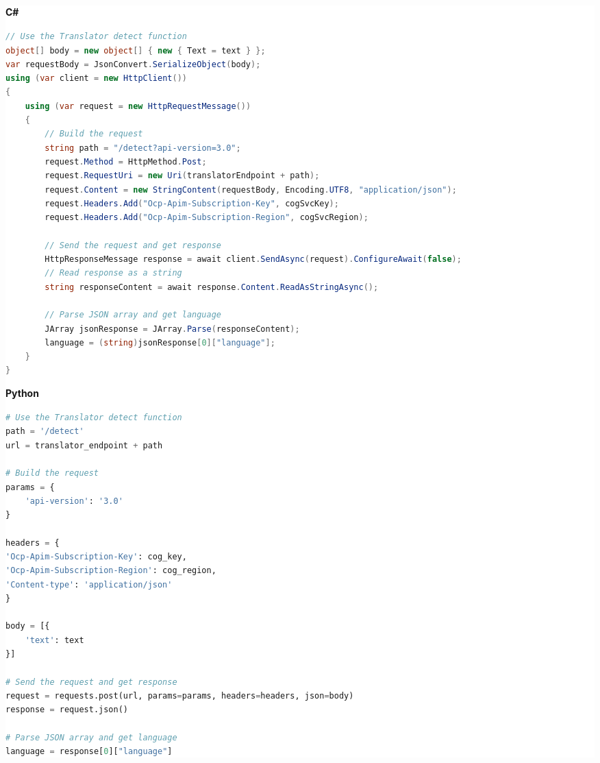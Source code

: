**C#**

```C#
// Use the Translator detect function
object[] body = new object[] { new { Text = text } };
var requestBody = JsonConvert.SerializeObject(body);
using (var client = new HttpClient())
{
    using (var request = new HttpRequestMessage())
    {
        // Build the request
        string path = "/detect?api-version=3.0";
        request.Method = HttpMethod.Post;
        request.RequestUri = new Uri(translatorEndpoint + path);
        request.Content = new StringContent(requestBody, Encoding.UTF8, "application/json");
        request.Headers.Add("Ocp-Apim-Subscription-Key", cogSvcKey);
        request.Headers.Add("Ocp-Apim-Subscription-Region", cogSvcRegion);

        // Send the request and get response
        HttpResponseMessage response = await client.SendAsync(request).ConfigureAwait(false);
        // Read response as a string
        string responseContent = await response.Content.ReadAsStringAsync();

        // Parse JSON array and get language
        JArray jsonResponse = JArray.Parse(responseContent);
        language = (string)jsonResponse[0]["language"]; 
    }
}
```

**Python**

```Python
# Use the Translator detect function
path = '/detect'
url = translator_endpoint + path

# Build the request
params = {
    'api-version': '3.0'
}

headers = {
'Ocp-Apim-Subscription-Key': cog_key,
'Ocp-Apim-Subscription-Region': cog_region,
'Content-type': 'application/json'
}

body = [{
    'text': text
}]

# Send the request and get response
request = requests.post(url, params=params, headers=headers, json=body)
response = request.json()

# Parse JSON array and get language
language = response[0]["language"]
```
